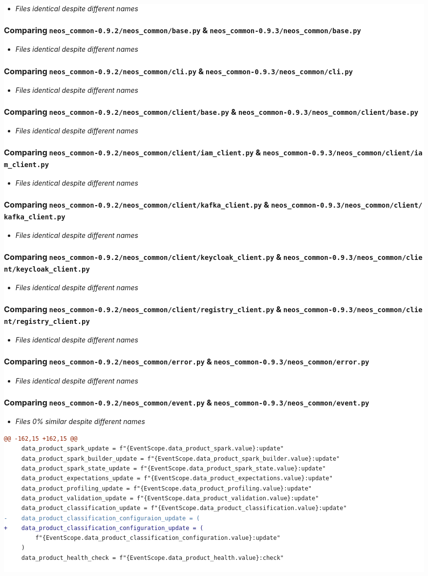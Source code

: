  * *Files identical despite different names*

### Comparing `neos_common-0.9.2/neos_common/base.py` & `neos_common-0.9.3/neos_common/base.py`

 * *Files identical despite different names*

### Comparing `neos_common-0.9.2/neos_common/cli.py` & `neos_common-0.9.3/neos_common/cli.py`

 * *Files identical despite different names*

### Comparing `neos_common-0.9.2/neos_common/client/base.py` & `neos_common-0.9.3/neos_common/client/base.py`

 * *Files identical despite different names*

### Comparing `neos_common-0.9.2/neos_common/client/iam_client.py` & `neos_common-0.9.3/neos_common/client/iam_client.py`

 * *Files identical despite different names*

### Comparing `neos_common-0.9.2/neos_common/client/kafka_client.py` & `neos_common-0.9.3/neos_common/client/kafka_client.py`

 * *Files identical despite different names*

### Comparing `neos_common-0.9.2/neos_common/client/keycloak_client.py` & `neos_common-0.9.3/neos_common/client/keycloak_client.py`

 * *Files identical despite different names*

### Comparing `neos_common-0.9.2/neos_common/client/registry_client.py` & `neos_common-0.9.3/neos_common/client/registry_client.py`

 * *Files identical despite different names*

### Comparing `neos_common-0.9.2/neos_common/error.py` & `neos_common-0.9.3/neos_common/error.py`

 * *Files identical despite different names*

### Comparing `neos_common-0.9.2/neos_common/event.py` & `neos_common-0.9.3/neos_common/event.py`

 * *Files 0% similar despite different names*

```diff
@@ -162,15 +162,15 @@
     data_product_spark_update = f"{EventScope.data_product_spark.value}:update"
     data_product_spark_builder_update = f"{EventScope.data_product_spark_builder.value}:update"
     data_product_spark_state_update = f"{EventScope.data_product_spark_state.value}:update"
     data_product_expectations_update = f"{EventScope.data_product_expectations.value}:update"
     data_product_profiling_update = f"{EventScope.data_product_profiling.value}:update"
     data_product_validation_update = f"{EventScope.data_product_validation.value}:update"
     data_product_classification_update = f"{EventScope.data_product_classification.value}:update"
-    data_product_classification_configuraion_update = (
+    data_product_classification_configuration_update = (
         f"{EventScope.data_product_classification_configuration.value}:update"
     )
     data_product_health_check = f"{EventScope.data_product_health.value}:check"
 
```